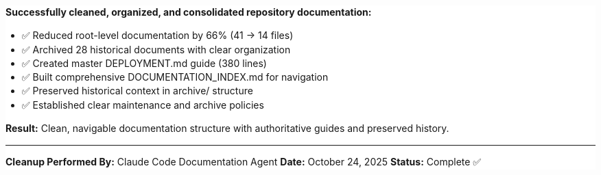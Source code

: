 **Successfully cleaned, organized, and consolidated repository documentation:**

- ✅ Reduced root-level documentation by 66% (41 → 14 files)
- ✅ Archived 28 historical documents with clear organization
- ✅ Created master DEPLOYMENT.md guide (380 lines)
- ✅ Built comprehensive DOCUMENTATION_INDEX.md for navigation
- ✅ Preserved historical context in archive/ structure
- ✅ Established clear maintenance and archive policies

**Result:** Clean, navigable documentation structure with authoritative guides and preserved history.

---

**Cleanup Performed By:** Claude Code Documentation Agent
**Date:** October 24, 2025
**Status:** Complete ✅
